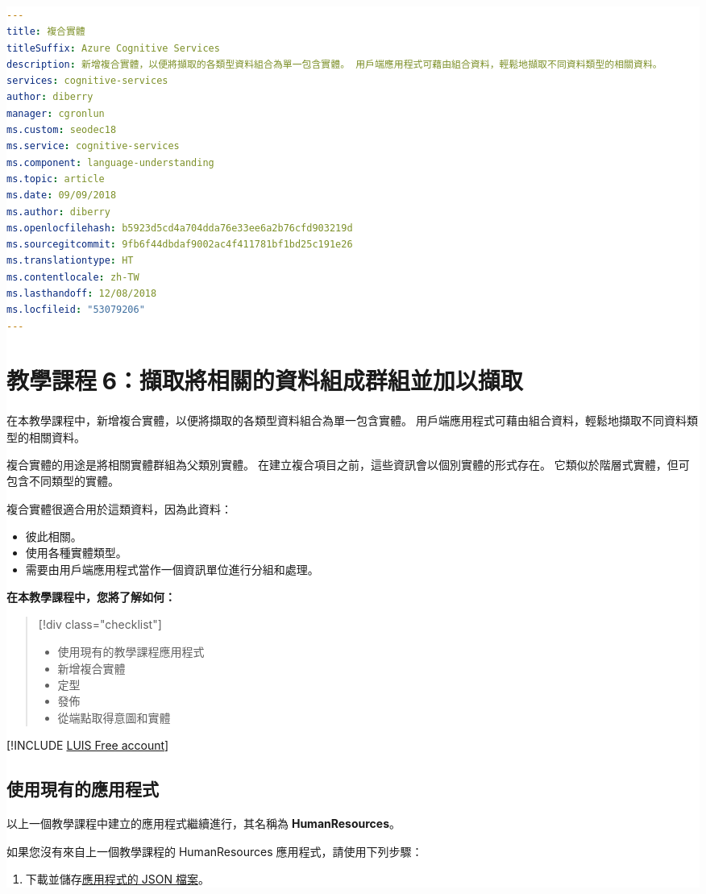 ```yaml
---
title: 複合實體
titleSuffix: Azure Cognitive Services
description: 新增複合實體，以便將擷取的各類型資料組合為單一包含實體。 用戶端應用程式可藉由組合資料，輕鬆地擷取不同資料類型的相關資料。
services: cognitive-services
author: diberry
manager: cgronlun
ms.custom: seodec18
ms.service: cognitive-services
ms.component: language-understanding
ms.topic: article
ms.date: 09/09/2018
ms.author: diberry
ms.openlocfilehash: b5923d5cd4a704dda76e33ee6a2b76cfd903219d
ms.sourcegitcommit: 9fb6f44dbdaf9002ac4f411781bf1bd25c191e26
ms.translationtype: HT
ms.contentlocale: zh-TW
ms.lasthandoff: 12/08/2018
ms.locfileid: "53079206"
---
```

# <a name="tutorial-6-group-and-extract-related-data"></a>教學課程 6：擷取將相關的資料組成群組並加以擷取
在本教學課程中，新增複合實體，以便將擷取的各類型資料組合為單一包含實體。 用戶端應用程式可藉由組合資料，輕鬆地擷取不同資料類型的相關資料。

複合實體的用途是將相關實體群組為父類別實體。 在建立複合項目之前，這些資訊會以個別實體的形式存在。 它類似於階層式實體，但可包含不同類型的實體。 

複合實體很適合用於這類資料，因為此資料：

* 彼此相關。 
* 使用各種實體類型。
* 需要由用戶端應用程式當作一個資訊單位進行分組和處理。

**在本教學課程中，您將了解如何：**


> [!div class="checklist"]
> * 使用現有的教學課程應用程式
> * 新增複合實體 
> * 定型
> * 發佈
> * 從端點取得意圖和實體

[!INCLUDE [LUIS Free account](../../../includes/cognitive-services-luis-free-key-short.md)]

## <a name="use-existing-app"></a>使用現有的應用程式
以上一個教學課程中建立的應用程式繼續進行，其名稱為 **HumanResources**。 

如果您沒有來自上一個教學課程的 HumanResources 應用程式，請使用下列步驟：

1.  下載並儲存[應用程式的 JSON 檔案](https://github.com/Microsoft/LUIS-Samples/blob/master/documentation-samples/tutorials/custom-domain-hier-HumanResources.json)。
